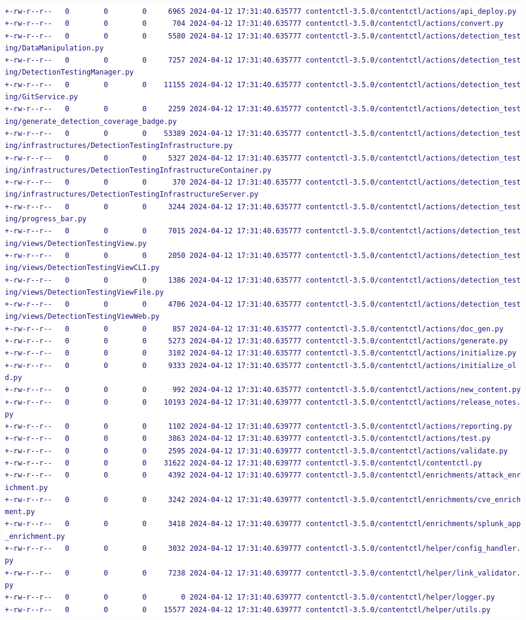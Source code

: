 ```diff
+-rw-r--r--   0        0        0     6965 2024-04-12 17:31:40.635777 contentctl-3.5.0/contentctl/actions/api_deploy.py
+-rw-r--r--   0        0        0      704 2024-04-12 17:31:40.635777 contentctl-3.5.0/contentctl/actions/convert.py
+-rw-r--r--   0        0        0     5580 2024-04-12 17:31:40.635777 contentctl-3.5.0/contentctl/actions/detection_testing/DataManipulation.py
+-rw-r--r--   0        0        0     7257 2024-04-12 17:31:40.635777 contentctl-3.5.0/contentctl/actions/detection_testing/DetectionTestingManager.py
+-rw-r--r--   0        0        0    11155 2024-04-12 17:31:40.635777 contentctl-3.5.0/contentctl/actions/detection_testing/GitService.py
+-rw-r--r--   0        0        0     2259 2024-04-12 17:31:40.635777 contentctl-3.5.0/contentctl/actions/detection_testing/generate_detection_coverage_badge.py
+-rw-r--r--   0        0        0    53389 2024-04-12 17:31:40.635777 contentctl-3.5.0/contentctl/actions/detection_testing/infrastructures/DetectionTestingInfrastructure.py
+-rw-r--r--   0        0        0     5327 2024-04-12 17:31:40.635777 contentctl-3.5.0/contentctl/actions/detection_testing/infrastructures/DetectionTestingInfrastructureContainer.py
+-rw-r--r--   0        0        0      370 2024-04-12 17:31:40.635777 contentctl-3.5.0/contentctl/actions/detection_testing/infrastructures/DetectionTestingInfrastructureServer.py
+-rw-r--r--   0        0        0     3244 2024-04-12 17:31:40.635777 contentctl-3.5.0/contentctl/actions/detection_testing/progress_bar.py
+-rw-r--r--   0        0        0     7015 2024-04-12 17:31:40.635777 contentctl-3.5.0/contentctl/actions/detection_testing/views/DetectionTestingView.py
+-rw-r--r--   0        0        0     2050 2024-04-12 17:31:40.635777 contentctl-3.5.0/contentctl/actions/detection_testing/views/DetectionTestingViewCLI.py
+-rw-r--r--   0        0        0     1386 2024-04-12 17:31:40.635777 contentctl-3.5.0/contentctl/actions/detection_testing/views/DetectionTestingViewFile.py
+-rw-r--r--   0        0        0     4706 2024-04-12 17:31:40.635777 contentctl-3.5.0/contentctl/actions/detection_testing/views/DetectionTestingViewWeb.py
+-rw-r--r--   0        0        0      857 2024-04-12 17:31:40.635777 contentctl-3.5.0/contentctl/actions/doc_gen.py
+-rw-r--r--   0        0        0     5273 2024-04-12 17:31:40.635777 contentctl-3.5.0/contentctl/actions/generate.py
+-rw-r--r--   0        0        0     3102 2024-04-12 17:31:40.635777 contentctl-3.5.0/contentctl/actions/initialize.py
+-rw-r--r--   0        0        0     9333 2024-04-12 17:31:40.635777 contentctl-3.5.0/contentctl/actions/initialize_old.py
+-rw-r--r--   0        0        0      992 2024-04-12 17:31:40.635777 contentctl-3.5.0/contentctl/actions/new_content.py
+-rw-r--r--   0        0        0    10193 2024-04-12 17:31:40.639777 contentctl-3.5.0/contentctl/actions/release_notes.py
+-rw-r--r--   0        0        0     1102 2024-04-12 17:31:40.639777 contentctl-3.5.0/contentctl/actions/reporting.py
+-rw-r--r--   0        0        0     3863 2024-04-12 17:31:40.639777 contentctl-3.5.0/contentctl/actions/test.py
+-rw-r--r--   0        0        0     2595 2024-04-12 17:31:40.639777 contentctl-3.5.0/contentctl/actions/validate.py
+-rw-r--r--   0        0        0    31622 2024-04-12 17:31:40.639777 contentctl-3.5.0/contentctl/contentctl.py
+-rw-r--r--   0        0        0     4392 2024-04-12 17:31:40.639777 contentctl-3.5.0/contentctl/enrichments/attack_enrichment.py
+-rw-r--r--   0        0        0     3242 2024-04-12 17:31:40.639777 contentctl-3.5.0/contentctl/enrichments/cve_enrichment.py
+-rw-r--r--   0        0        0     3418 2024-04-12 17:31:40.639777 contentctl-3.5.0/contentctl/enrichments/splunk_app_enrichment.py
+-rw-r--r--   0        0        0     3032 2024-04-12 17:31:40.639777 contentctl-3.5.0/contentctl/helper/config_handler.py
+-rw-r--r--   0        0        0     7238 2024-04-12 17:31:40.639777 contentctl-3.5.0/contentctl/helper/link_validator.py
+-rw-r--r--   0        0        0        0 2024-04-12 17:31:40.639777 contentctl-3.5.0/contentctl/helper/logger.py
+-rw-r--r--   0        0        0    15577 2024-04-12 17:31:40.639777 contentctl-3.5.0/contentctl/helper/utils.py
```